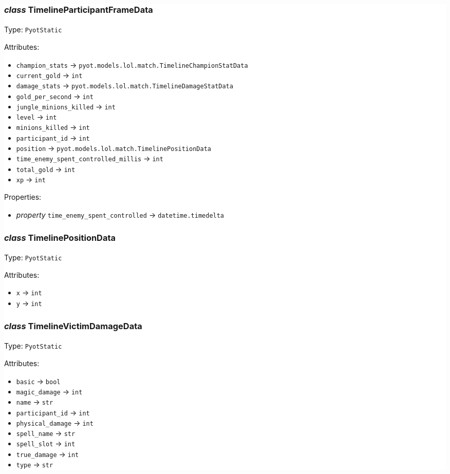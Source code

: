 
### _class_ TimelineParticipantFrameData

Type: `PyotStatic` 

Attributes: 
* `champion_stats` -> `pyot.models.lol.match.TimelineChampionStatData` 
* `current_gold` -> `int` 
* `damage_stats` -> `pyot.models.lol.match.TimelineDamageStatData` 
* `gold_per_second` -> `int` 
* `jungle_minions_killed` -> `int` 
* `level` -> `int` 
* `minions_killed` -> `int` 
* `participant_id` -> `int` 
* `position` -> `pyot.models.lol.match.TimelinePositionData` 
* `time_enemy_spent_controlled_millis` -> `int` 
* `total_gold` -> `int` 
* `xp` -> `int` 

Properties: 
* _property_ `time_enemy_spent_controlled` -> `datetime.timedelta` 


### _class_ TimelinePositionData

Type: `PyotStatic` 

Attributes: 
* `x` -> `int` 
* `y` -> `int` 


### _class_ TimelineVictimDamageData

Type: `PyotStatic` 

Attributes: 
* `basic` -> `bool` 
* `magic_damage` -> `int` 
* `name` -> `str` 
* `participant_id` -> `int` 
* `physical_damage` -> `int` 
* `spell_name` -> `str` 
* `spell_slot` -> `int` 
* `true_damage` -> `int` 
* `type` -> `str` 


